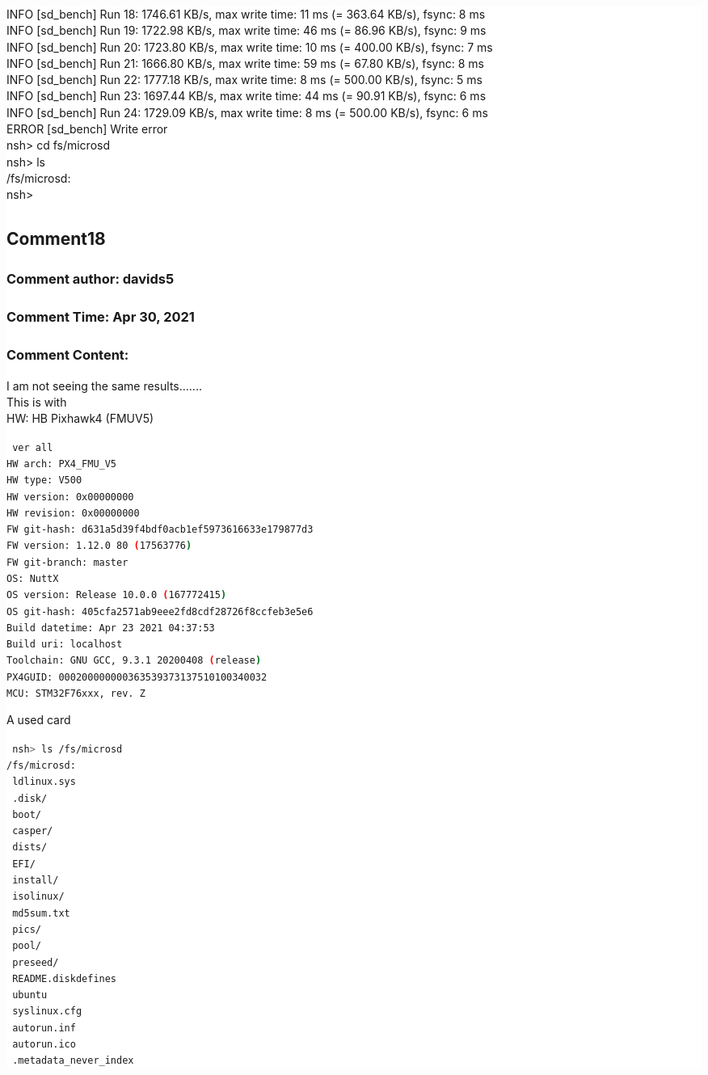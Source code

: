 INFO  [sd_bench]   Run 18:  1746.61 KB/s, max write time: 11 ms (= 363.64 KB/s), fsync: 8 ms    
INFO  [sd_bench]   Run 19:  1722.98 KB/s, max write time: 46 ms (=  86.96 KB/s), fsync: 9 ms    
INFO  [sd_bench]   Run 20:  1723.80 KB/s, max write time: 10 ms (= 400.00 KB/s), fsync: 7 ms    
INFO  [sd_bench]   Run 21:  1666.80 KB/s, max write time: 59 ms (=  67.80 KB/s), fsync: 8 ms    
INFO  [sd_bench]   Run 22:  1777.18 KB/s, max write time: 8 ms (= 500.00 KB/s), fsync: 5 ms    
INFO  [sd_bench]   Run 23:  1697.44 KB/s, max write time: 44 ms (=  90.91 KB/s), fsync: 6 ms    
INFO  [sd_bench]   Run 24:  1729.09 KB/s, max write time: 8 ms (= 500.00 KB/s), fsync: 6 ms    
ERROR [sd_bench] Write error    
nsh> cd fs/microsd    
nsh> ls    
/fs/microsd:    
nsh>  

## Comment18
### Comment author: davids5
### Comment Time: Apr 30, 2021
### Comment Content:   
I am not seeing the same results.......  
This is with    
HW: HB Pixhawk4 (FMUV5)  
    
```bash     
 ver all        
HW arch: PX4_FMU_V5        
HW type: V500        
HW version: 0x00000000        
HW revision: 0x00000000        
FW git-hash: d631a5d39f4bdf0acb1ef5973616633e179877d3        
FW version: 1.12.0 80 (17563776)        
FW git-branch: master        
OS: NuttX        
OS version: Release 10.0.0 (167772415)        
OS git-hash: 405cfa2571ab9eee2fd8cdf28726f8ccfeb3e5e6        
Build datetime: Apr 23 2021 04:37:53        
Build uri: localhost        
Toolchain: GNU GCC, 9.3.1 20200408 (release)        
PX4GUID: 000200000000363539373137510100340032        
MCU: STM32F76xxx, rev. Z        
```  
A used card  
    
```bash     
 nsh> ls /fs/microsd        
/fs/microsd:        
 ldlinux.sys        
 .disk/        
 boot/        
 casper/        
 dists/        
 EFI/        
 install/        
 isolinux/        
 md5sum.txt        
 pics/        
 pool/        
 preseed/        
 README.diskdefines        
 ubuntu        
 syslinux.cfg        
 autorun.inf        
 autorun.ico        
 .metadata_never_index        
```